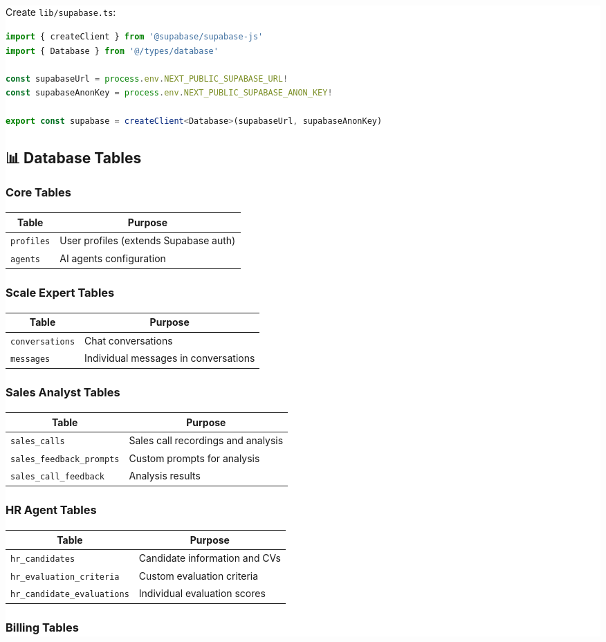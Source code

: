 Create `lib/supabase.ts`:

```typescript
import { createClient } from '@supabase/supabase-js'
import { Database } from '@/types/database'

const supabaseUrl = process.env.NEXT_PUBLIC_SUPABASE_URL!
const supabaseAnonKey = process.env.NEXT_PUBLIC_SUPABASE_ANON_KEY!

export const supabase = createClient<Database>(supabaseUrl, supabaseAnonKey)
```

## 📊 Database Tables

### Core Tables

| Table | Purpose |
|-------|---------|
| `profiles` | User profiles (extends Supabase auth) |
| `agents` | AI agents configuration |

### Scale Expert Tables

| Table | Purpose |
|-------|---------|
| `conversations` | Chat conversations |
| `messages` | Individual messages in conversations |

### Sales Analyst Tables

| Table | Purpose |
|-------|---------|
| `sales_calls` | Sales call recordings and analysis |
| `sales_feedback_prompts` | Custom prompts for analysis |
| `sales_call_feedback` | Analysis results |

### HR Agent Tables

| Table | Purpose |
|-------|---------|
| `hr_candidates` | Candidate information and CVs |
| `hr_evaluation_criteria` | Custom evaluation criteria |
| `hr_candidate_evaluations` | Individual evaluation scores |

### Billing Tables
